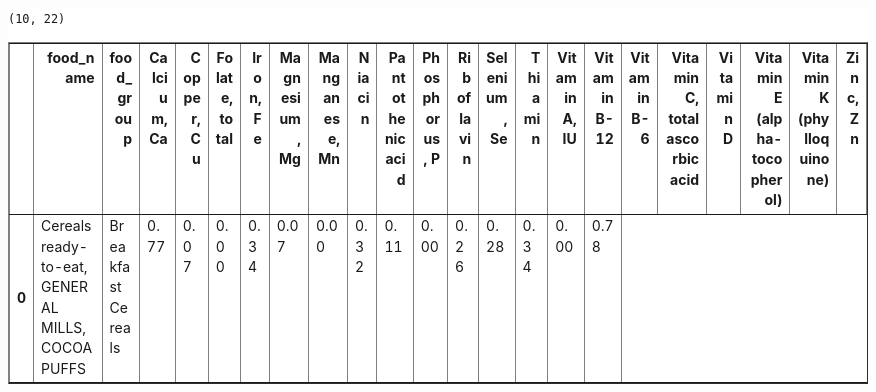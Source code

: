     (10, 22)





<div>
<style scoped>
    .dataframe tbody tr th:only-of-type {
        vertical-align: middle;
    }

    .dataframe tbody tr th {
        vertical-align: top;
    }

    .dataframe thead th {
        text-align: right;
    }
</style>
<table border="1" class="dataframe">
  <thead>
    <tr style="text-align: right;">
      <th></th>
      <th>food_name</th>
      <th>food_group</th>
      <th>Calcium, Ca</th>
      <th>Copper, Cu</th>
      <th>Folate, total</th>
      <th>Iron, Fe</th>
      <th>Magnesium, Mg</th>
      <th>Manganese, Mn</th>
      <th>Niacin</th>
      <th>Pantothenic acid</th>
      <th>Phosphorus, P</th>
      <th>Riboflavin</th>
      <th>Selenium, Se</th>
      <th>Thiamin</th>
      <th>Vitamin A, IU</th>
      <th>Vitamin B-12</th>
      <th>Vitamin B-6</th>
      <th>Vitamin C, total ascorbic acid</th>
      <th>Vitamin D</th>
      <th>Vitamin E (alpha-tocopherol)</th>
      <th>Vitamin K (phylloquinone)</th>
      <th>Zinc, Zn</th>
    </tr>
  </thead>
  <tbody>
    <tr>
      <th>0</th>
      <td>Cereals ready-to-eat, GENERAL MILLS, COCOA PUFFS</td>
      <td>Breakfast Cereals</td>
      <td>0.77</td>
      <td>0.07</td>
      <td>0.00</td>
      <td>0.34</td>
      <td>0.07</td>
      <td>0.00</td>
      <td>0.32</td>
      <td>0.11</td>
      <td>0.00</td>
      <td>0.26</td>
      <td>0.28</td>
      <td>0.34</td>
      <td>0.00</td>
      <td>0.78</td>